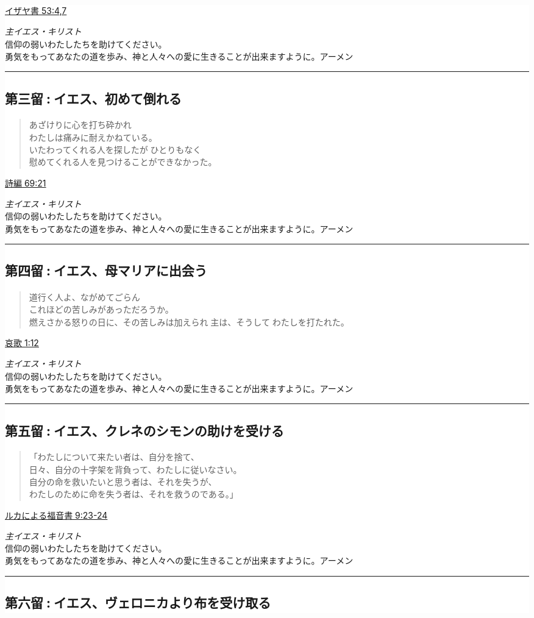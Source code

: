 [イザヤ書 53:4,7](https://www.bible.com/ja/bible/1819/ISA.53.4,7)

_主イエス・キリスト_  
信仰の弱いわたしたちを助けてください。  
勇気をもってあなたの道を歩み、神と人々への愛に生きることが出来ますように。アーメン

-----

## 第三留 : イエス、初めて倒れる

> あざけりに心を打ち砕かれ  
> わたしは痛みに耐えかねている。  
> いたわってくれる人を探したが ひとりもなく  
> 慰めてくれる人を見つけることができなかった。

[詩編 69:21](https://www.bible.com/ja/bible/1819/PSA.69.21)

_主イエス・キリスト_  
信仰の弱いわたしたちを助けてください。  
勇気をもってあなたの道を歩み、神と人々への愛に生きることが出来ますように。アーメン

-----

## 第四留 : イエス、母マリアに出会う

> 道行く人よ、ながめてごらん  
> これほどの苦しみがあっただろうか。  
> 燃えさかる怒りの日に、その苦しみは加えられ
> 主は、そうして わたしを打たれた。

[哀歌 1:12](https://www.bible.com/ja/bible/1819/LAM.1.12)

_主イエス・キリスト_  
信仰の弱いわたしたちを助けてください。  
勇気をもってあなたの道を歩み、神と人々への愛に生きることが出来ますように。アーメン

-----

## 第五留 : イエス、クレネのシモンの助けを受ける

> 「わたしについて来たい者は、自分を捨て、  
> 日々、自分の十字架を背負って、わたしに従いなさい。  
> 自分の命を救いたいと思う者は、それを失うが、  
> わたしのために命を失う者は、それを救うのである。」

[ルカによる福音書 9:23-24](https://www.bible.com/ja/bible/1819/LUC.9.23-24)


_主イエス・キリスト_  
信仰の弱いわたしたちを助けてください。  
勇気をもってあなたの道を歩み、神と人々への愛に生きることが出来ますように。アーメン

-----

## 第六留 : イエス、ヴェロニカより布を受け取る
